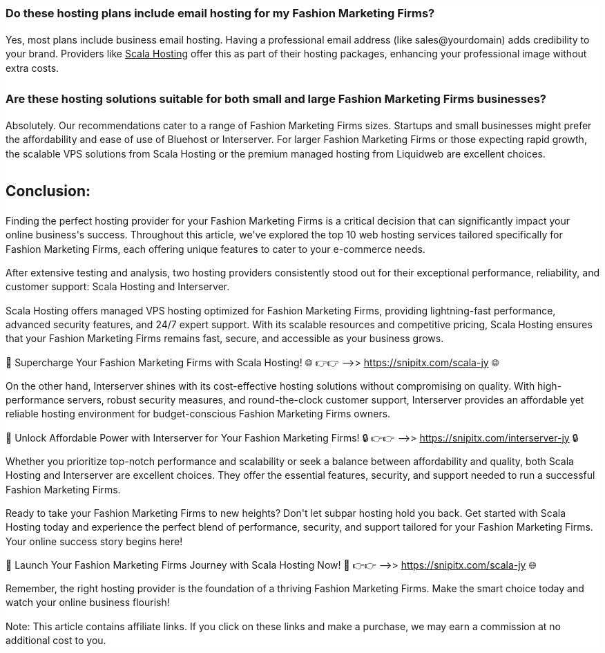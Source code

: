 ### Do these hosting plans include email hosting for my Fashion Marketing Firms? 
Yes, most plans include business email hosting. Having a professional email address (like sales@yourdomain) adds credibility to your brand. Providers like [Scala Hosting](https://snipitx.com/scala-jy) offer this as part of their hosting packages, enhancing your professional image without extra costs.

### Are these hosting solutions suitable for both small and large Fashion Marketing Firms businesses? 
Absolutely. Our recommendations cater to a range of Fashion Marketing Firms sizes. Startups and small businesses might prefer the affordability and ease of use of Bluehost or Interserver. For larger Fashion Marketing Firms or those expecting rapid growth, the scalable VPS solutions from Scala Hosting or the premium managed hosting from Liquidweb are excellent choices.

## Conclusion:

Finding the perfect hosting provider for your Fashion Marketing Firms is a critical decision that can significantly impact your online business's success. Throughout this article, we've explored the top 10 web hosting services tailored specifically for Fashion Marketing Firms, each offering unique features to cater to your e-commerce needs.

After extensive testing and analysis, two hosting providers consistently stood out for their exceptional performance, reliability, and customer support: Scala Hosting and Interserver.

Scala Hosting offers managed VPS hosting optimized for Fashion Marketing Firms, providing lightning-fast performance, advanced security features, and 24/7 expert support. With its scalable resources and competitive pricing, Scala Hosting ensures that your Fashion Marketing Firms remains fast, secure, and accessible as your business grows.

🚀 Supercharge Your Fashion Marketing Firms with Scala Hosting! 🌐
👉👉 -->> https://snipitx.com/scala-jy 🌐

On the other hand, Interserver shines with its cost-effective hosting solutions without compromising on quality. With high-performance servers, robust security measures, and round-the-clock customer support, Interserver provides an affordable yet reliable hosting environment for budget-conscious Fashion Marketing Firms owners.

💸 Unlock Affordable Power with Interserver for Your Fashion Marketing Firms! 🔒
👉👉 -->> https://snipitx.com/interserver-jy 🔒

Whether you prioritize top-notch performance and scalability or seek a balance between affordability and quality, both Scala Hosting and Interserver are excellent choices. They offer the essential features, security, and support needed to run a successful Fashion Marketing Firms.

Ready to take your Fashion Marketing Firms to new heights? Don't let subpar hosting hold you back. Get started with Scala Hosting today and experience the perfect blend of performance, security, and support tailored for your Fashion Marketing Firms. Your online success story begins here!

🚀 Launch Your Fashion Marketing Firms Journey with Scala Hosting Now! 🌟
👉👉 -->> https://snipitx.com/scala-jy 🌐

Remember, the right hosting provider is the foundation of a thriving Fashion Marketing Firms. Make the smart choice today and watch your online business flourish!

Note: This article contains affiliate links. If you click on these links and make a purchase, we may earn a commission at no additional cost to you.